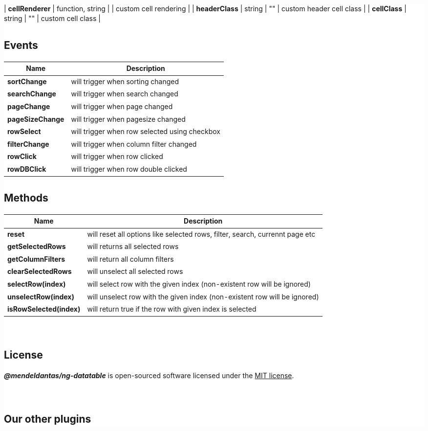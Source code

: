 | **cellRenderer** | function, string |           | custom cell rendering                                 |
| **headerClass**  | string           | ""        | custom header cell class                              |
| **cellClass**    | string           | ""        | custom cell class                                     |

## Events

| Name               | Description                                   |
| ------------------ | --------------------------------------------- |
| **sortChange**     | will trigger when sorting changed             |
| **searchChange**   | will trigger when search changed              |
| **pageChange**     | will trigger when page changed                |
| **pageSizeChange** | will trigger when pagesize changed            |
| **rowSelect**      | will trigger when row selected using checkbox |
| **filterChange**   | will trigger when column filter changed       |
| **rowClick**       | will trigger when row clicked                 |
| **rowDBClick**     | will trigger when row double clicked          |

## Methods

| Name                     | Description                                                                  |
| ------------------------ | ---------------------------------------------------------------------------- |
| **reset**                | will reset all options like selected rows, filter, search, currennt page etc |
| **getSelectedRows**      | will returns all selected rows                                               |
| **getColumnFilters**     | will return all column filters                                               |
| **clearSelectedRows**    | will unselect all selected rows                                              |
| **selectRow(index)**     | will select row with the given index (non-existent row will be ignored)      |
| **unselectRow(index)**   | will unselect row with the given index (non-existent row will be ignored)    |
| **isRowSelected(index)** | will return true if the row with given index is selected                     |

<br>

## License

**_@mendeldantas/ng-datatable_** is open-sourced software licensed under the [MIT license](http://opensource.org/licenses/MIT).

<br>

## **Our other plugins**
